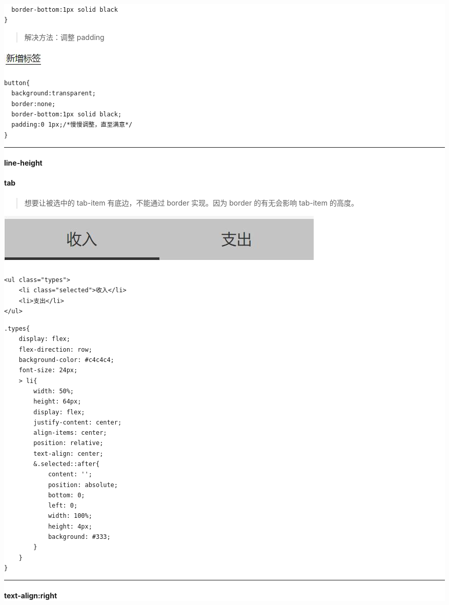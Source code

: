 ```
  border-bottom:1px solid black
}
```
> 解决方法：调整 padding

![](/images/paddingTag.jpg)
```
button{
  background:transparent;
  border:none;
  border-bottom:1px solid black;
  padding:0 1px;/*慢慢调整，直至满意*/
}
```
---

#### line-height

#### tab
> 想要让被选中的 tab-item 有底边，不能通过 border 实现。因为 border 的有无会影响 tab-item 的高度。

![](/images/tab.jpg)

```
<ul class="types">
    <li class="selected">收入</li>
    <li>支出</li>
</ul>
```
```
.types{
    display: flex;
    flex-direction: row;
    background-color: #c4c4c4;
    font-size: 24px;
    > li{
        width: 50%;
        height: 64px;
        display: flex;
        justify-content: center;
        align-items: center;
        position: relative;
        text-align: center;
        &.selected::after{
            content: '';
            position: absolute;
            bottom: 0;
            left: 0;
            width: 100%;
            height: 4px;
            background: #333;
        }
    }
}
```
---
#### text-align:right